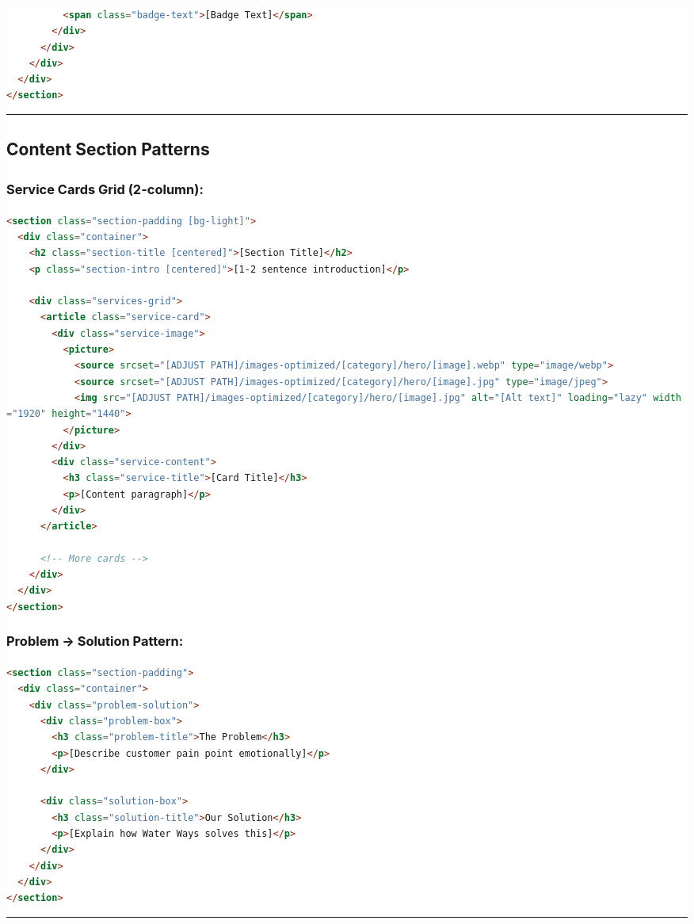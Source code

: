 ```html
          <span class="badge-text">[Badge Text]</span>
        </div>
      </div>
    </div>
  </div>
</section>
```

---

## Content Section Patterns

### Service Cards Grid (2-column):
```html
<section class="section-padding [bg-light]">
  <div class="container">
    <h2 class="section-title [centered]">[Section Title]</h2>
    <p class="section-intro [centered]">[1-2 sentence introduction]</p>

    <div class="services-grid">
      <article class="service-card">
        <div class="service-image">
          <picture>
            <source srcset="[ADJUST PATH]/images-optimized/[category]/hero/[image].webp" type="image/webp">
            <source srcset="[ADJUST PATH]/images-optimized/[category]/hero/[image].jpg" type="image/jpeg">
            <img src="[ADJUST PATH]/images-optimized/[category]/hero/[image].jpg" alt="[Alt text]" loading="lazy" width="1920" height="1440">
          </picture>
        </div>
        <div class="service-content">
          <h3 class="service-title">[Card Title]</h3>
          <p>[Content paragraph]</p>
        </div>
      </article>

      <!-- More cards -->
    </div>
  </div>
</section>
```

### Problem → Solution Pattern:
```html
<section class="section-padding">
  <div class="container">
    <div class="problem-solution">
      <div class="problem-box">
        <h3 class="problem-title">The Problem</h3>
        <p>[Describe customer pain point emotionally]</p>
      </div>

      <div class="solution-box">
        <h3 class="solution-title">Our Solution</h3>
        <p>[Explain how Water Ways solves this]</p>
      </div>
    </div>
  </div>
</section>
```

---